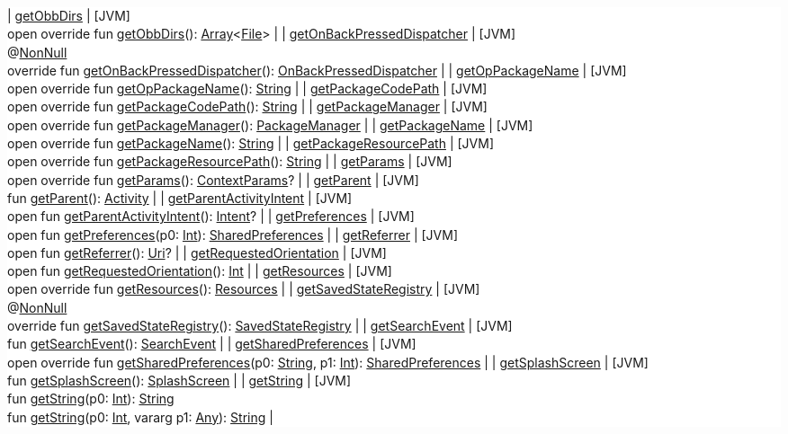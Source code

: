 | [getObbDirs](index.md#812717416%2FFunctions%2F692596973) | [JVM]<br>open override fun [getObbDirs](index.md#812717416%2FFunctions%2F692596973)(): [Array](https://kotlinlang.org/api/latest/jvm/stdlib/kotlin/-array/index.html)&lt;[File](https://developer.android.com/reference/kotlin/java/io/File.html)&gt; |
| [getOnBackPressedDispatcher](index.md#1039536402%2FFunctions%2F692596973) | [JVM]<br>@[NonNull](https://developer.android.com/reference/kotlin/androidx/annotation/NonNull.html)<br>override fun [getOnBackPressedDispatcher](index.md#1039536402%2FFunctions%2F692596973)(): [OnBackPressedDispatcher](https://developer.android.com/reference/kotlin/androidx/activity/OnBackPressedDispatcher.html) |
| [getOpPackageName](index.md#-814243443%2FFunctions%2F692596973) | [JVM]<br>open override fun [getOpPackageName](index.md#-814243443%2FFunctions%2F692596973)(): [String](https://kotlinlang.org/api/latest/jvm/stdlib/kotlin/-string/index.html) |
| [getPackageCodePath](index.md#-1681869883%2FFunctions%2F692596973) | [JVM]<br>open override fun [getPackageCodePath](index.md#-1681869883%2FFunctions%2F692596973)(): [String](https://kotlinlang.org/api/latest/jvm/stdlib/kotlin/-string/index.html) |
| [getPackageManager](index.md#224992758%2FFunctions%2F692596973) | [JVM]<br>open override fun [getPackageManager](index.md#224992758%2FFunctions%2F692596973)(): [PackageManager](https://developer.android.com/reference/kotlin/android/content/pm/PackageManager.html) |
| [getPackageName](index.md#-1158183924%2FFunctions%2F692596973) | [JVM]<br>open override fun [getPackageName](index.md#-1158183924%2FFunctions%2F692596973)(): [String](https://kotlinlang.org/api/latest/jvm/stdlib/kotlin/-string/index.html) |
| [getPackageResourcePath](index.md#512700484%2FFunctions%2F692596973) | [JVM]<br>open override fun [getPackageResourcePath](index.md#512700484%2FFunctions%2F692596973)(): [String](https://kotlinlang.org/api/latest/jvm/stdlib/kotlin/-string/index.html) |
| [getParams](index.md#-417920553%2FFunctions%2F692596973) | [JVM]<br>open override fun [getParams](index.md#-417920553%2FFunctions%2F692596973)(): [ContextParams](https://developer.android.com/reference/kotlin/android/content/ContextParams.html)? |
| [getParent](index.md#-78472560%2FFunctions%2F692596973) | [JVM]<br>fun [getParent](index.md#-78472560%2FFunctions%2F692596973)(): [Activity](https://developer.android.com/reference/kotlin/android/app/Activity.html) |
| [getParentActivityIntent](index.md#1492932869%2FFunctions%2F692596973) | [JVM]<br>open fun [getParentActivityIntent](index.md#1492932869%2FFunctions%2F692596973)(): [Intent](https://developer.android.com/reference/kotlin/android/content/Intent.html)? |
| [getPreferences](index.md#-427727546%2FFunctions%2F692596973) | [JVM]<br>open fun [getPreferences](index.md#-427727546%2FFunctions%2F692596973)(p0: [Int](https://kotlinlang.org/api/latest/jvm/stdlib/kotlin/-int/index.html)): [SharedPreferences](https://developer.android.com/reference/kotlin/android/content/SharedPreferences.html) |
| [getReferrer](index.md#-581473925%2FFunctions%2F692596973) | [JVM]<br>open fun [getReferrer](index.md#-581473925%2FFunctions%2F692596973)(): [Uri](https://developer.android.com/reference/kotlin/android/net/Uri.html)? |
| [getRequestedOrientation](index.md#1038606840%2FFunctions%2F692596973) | [JVM]<br>open fun [getRequestedOrientation](index.md#1038606840%2FFunctions%2F692596973)(): [Int](https://kotlinlang.org/api/latest/jvm/stdlib/kotlin/-int/index.html) |
| [getResources](index.md#801963981%2FFunctions%2F692596973) | [JVM]<br>open override fun [getResources](index.md#801963981%2FFunctions%2F692596973)(): [Resources](https://developer.android.com/reference/kotlin/android/content/res/Resources.html) |
| [getSavedStateRegistry](index.md#2075539550%2FFunctions%2F692596973) | [JVM]<br>@[NonNull](https://developer.android.com/reference/kotlin/androidx/annotation/NonNull.html)<br>override fun [getSavedStateRegistry](index.md#2075539550%2FFunctions%2F692596973)(): [SavedStateRegistry](https://developer.android.com/reference/kotlin/androidx/savedstate/SavedStateRegistry.html) |
| [getSearchEvent](index.md#-630770%2FFunctions%2F692596973) | [JVM]<br>fun [getSearchEvent](index.md#-630770%2FFunctions%2F692596973)(): [SearchEvent](https://developer.android.com/reference/kotlin/android/view/SearchEvent.html) |
| [getSharedPreferences](index.md#1470789827%2FFunctions%2F692596973) | [JVM]<br>open override fun [getSharedPreferences](index.md#1470789827%2FFunctions%2F692596973)(p0: [String](https://kotlinlang.org/api/latest/jvm/stdlib/kotlin/-string/index.html), p1: [Int](https://kotlinlang.org/api/latest/jvm/stdlib/kotlin/-int/index.html)): [SharedPreferences](https://developer.android.com/reference/kotlin/android/content/SharedPreferences.html) |
| [getSplashScreen](index.md#-382132249%2FFunctions%2F692596973) | [JVM]<br>fun [getSplashScreen](index.md#-382132249%2FFunctions%2F692596973)(): [SplashScreen](https://developer.android.com/reference/kotlin/android/window/SplashScreen.html) |
| [getString](index.md#-1083071447%2FFunctions%2F692596973) | [JVM]<br>fun [getString](index.md#-1083071447%2FFunctions%2F692596973)(p0: [Int](https://kotlinlang.org/api/latest/jvm/stdlib/kotlin/-int/index.html)): [String](https://kotlinlang.org/api/latest/jvm/stdlib/kotlin/-string/index.html)<br>fun [getString](index.md#1906424039%2FFunctions%2F692596973)(p0: [Int](https://kotlinlang.org/api/latest/jvm/stdlib/kotlin/-int/index.html), vararg p1: [Any](https://kotlinlang.org/api/latest/jvm/stdlib/kotlin/-any/index.html)): [String](https://kotlinlang.org/api/latest/jvm/stdlib/kotlin/-string/index.html) |